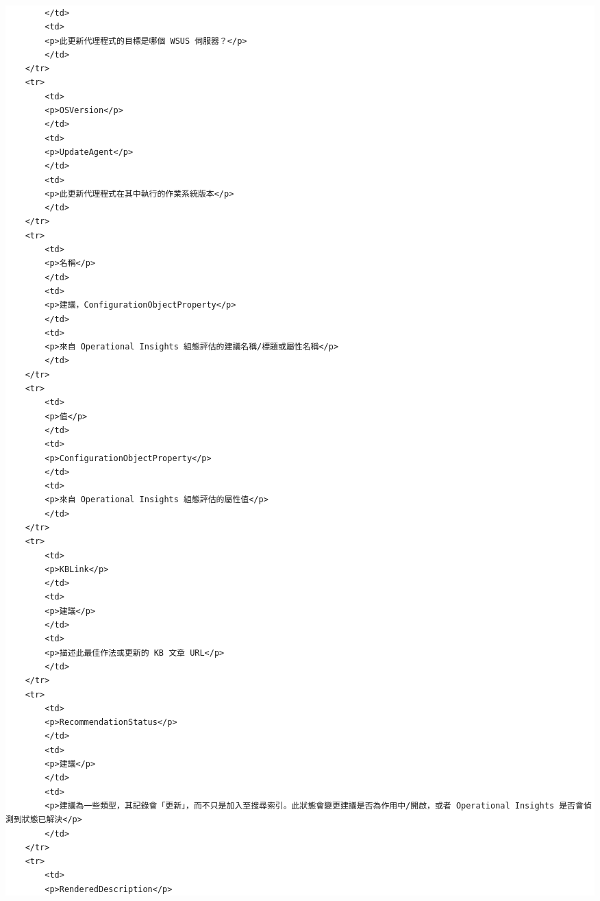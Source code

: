 ```
		</td>
		<td>
		<p>此更新代理程式的目標是哪個 WSUS 伺服器？</p>
		</td>
	</tr>
	<tr>
		<td>
		<p>OSVersion</p>
		</td>
		<td>
		<p>UpdateAgent</p>
		</td>
		<td>
		<p>此更新代理程式在其中執行的作業系統版本</p>
		</td>
	</tr>
	<tr>
		<td>
		<p>名稱</p>
		</td>
		<td>
		<p>建議，ConfigurationObjectProperty</p>
		</td>
		<td>
		<p>來自 Operational Insights 組態評估的建議名稱/標題或屬性名稱</p>
		</td>
	</tr>
	<tr>
		<td>
		<p>值</p>
		</td>
		<td>
		<p>ConfigurationObjectProperty</p>
		</td>
		<td>
		<p>來自 Operational Insights 組態評估的屬性值</p>
		</td>
	</tr>
	<tr>
		<td>
		<p>KBLink</p>
		</td>
		<td>
		<p>建議</p>
		</td>
		<td>
		<p>描述此最佳作法或更新的 KB 文章 URL</p>
		</td>
	</tr>
	<tr>
		<td>
		<p>RecommendationStatus</p>
		</td>
		<td>
		<p>建議</p>
		</td>
		<td>
		<p>建議為一些類型，其記錄會「更新」，而不只是加入至搜尋索引。此狀態會變更建議是否為作用中/開啟，或者 Operational Insights 是否會偵測到狀態已解決</p>
		</td>
	</tr>
	<tr>
		<td>
		<p>RenderedDescription</p>
```